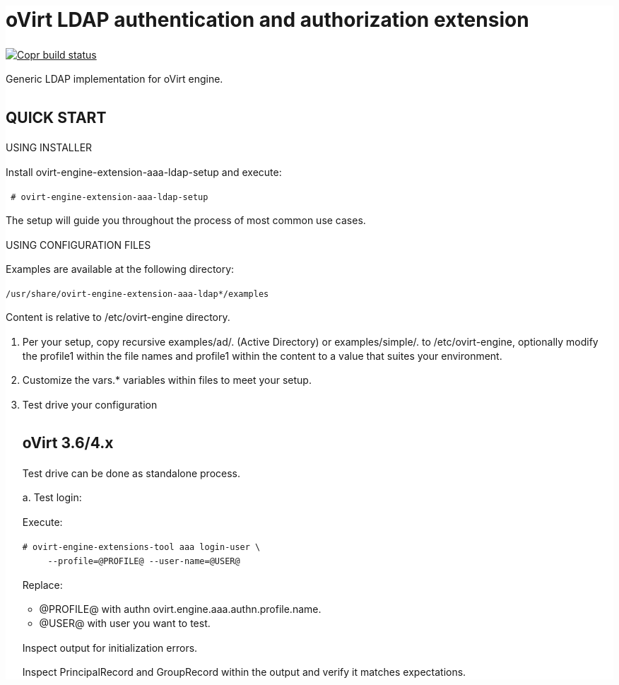 oVirt LDAP authentication and authorization extension
=====================================================

[![Copr build status](https://copr.fedorainfracloud.org/coprs/ovirt/ovirt-master-snapshot/package/ovirt-engine-extension-aaa-ldap/status_image/last_build.png)](https://copr.fedorainfracloud.org/coprs/ovirt/ovirt-master-snapshot/package/ovirt-engine-extension-aaa-ldap/)

Generic LDAP implementation for oVirt engine.

QUICK START
-----------

USING INSTALLER

Install ovirt-engine-extension-aaa-ldap-setup and execute:

```
 # ovirt-engine-extension-aaa-ldap-setup
```

The setup will guide you throughout the process of most common use cases.

USING CONFIGURATION FILES

Examples are available at the following directory:

  `/usr/share/ovirt-engine-extension-aaa-ldap*/examples`

Content is relative to /etc/ovirt-engine directory.

1. Per your setup, copy recursive examples/ad/. (Active Directory) or
   examples/simple/. to /etc/ovirt-engine, optionally modify the profile1
   within the file names and profile1 within the content to a value
   that suites your environment.

2. Customize the vars.* variables within files to meet your setup.

3. Test drive your configuration

   oVirt 3.6/4.x
   -------------

   Test drive can be done as standalone process.

   a. Test login:

   Execute:

   ```
   # ovirt-engine-extensions-tool aaa login-user \
        --profile=@PROFILE@ --user-name=@USER@
   ```

   Replace:
    - @PROFILE@ with authn ovirt.engine.aaa.authn.profile.name.
    - @USER@ with user you want to test.

   Inspect output for initialization errors.

   Inspect PrincipalRecord and GroupRecord within the output and verify it
   matches expectations.
